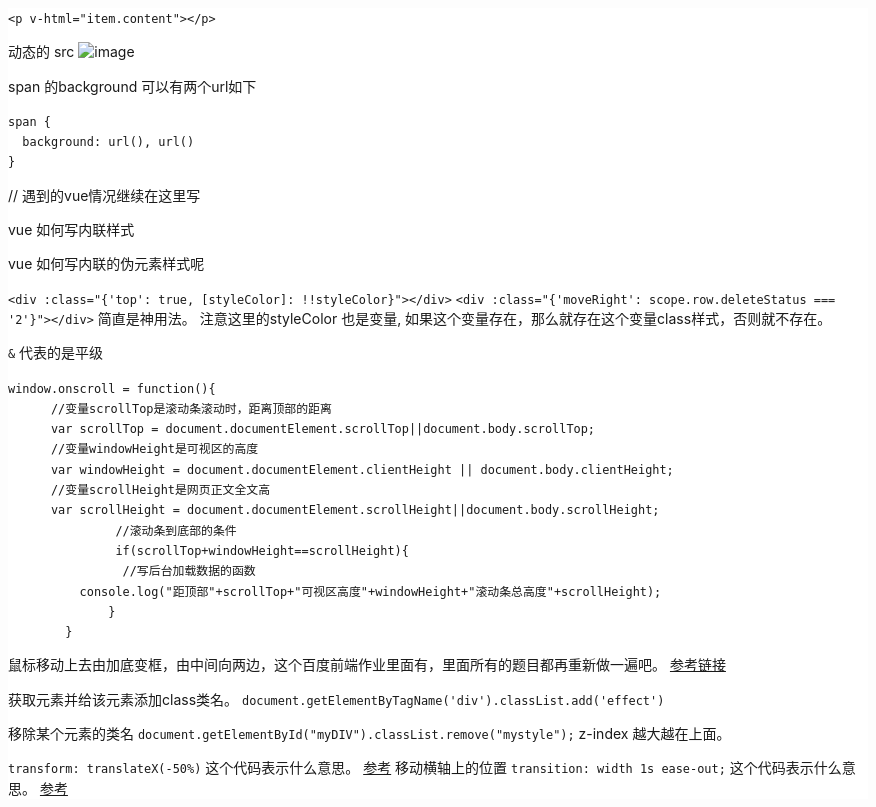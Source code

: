 `<p v-html="item.content"></p>`


动态的  src
<img :src="item.backgroundImage" alt="image"/>

span 的background 可以有两个url如下

```
span {
  background: url(), url()
}
```

// 遇到的vue情况继续在这里写

vue 如何写内联样式

vue 如何写内联的伪元素样式呢


`<div :class="{'top': true, [styleColor]: !!styleColor}"></div>`
`<div :class="{'moveRight': scope.row.deleteStatus === '2'}"></div>`
简直是神用法。
注意这里的styleColor 也是变量, 如果这个变量存在，那么就存在这个变量class样式，否则就不存在。

`&` 代表的是平级

```
window.onscroll = function(){
      //变量scrollTop是滚动条滚动时，距离顶部的距离
      var scrollTop = document.documentElement.scrollTop||document.body.scrollTop;
      //变量windowHeight是可视区的高度
      var windowHeight = document.documentElement.clientHeight || document.body.clientHeight;
      //变量scrollHeight是网页正文全文高
      var scrollHeight = document.documentElement.scrollHeight||document.body.scrollHeight;
               //滚动条到底部的条件
               if(scrollTop+windowHeight==scrollHeight){
                //写后台加载数据的函数
          console.log("距顶部"+scrollTop+"可视区高度"+windowHeight+"滚动条总高度"+scrollHeight);
              }   
        }
```

鼠标移动上去由加底变框，由中间向两边，这个百度前端作业里面有，里面所有的题目都再重新做一遍吧。
[参考链接](https://570109268.iteye.com/blog/2411832)

获取元素并给该元素添加class类名。
`document.getElementByTagName('div').classList.add('effect')`

移除某个元素的类名
`document.getElementById("myDIV").classList.remove("mystyle");`
z-index 越大越在上面。

`transform: translateX(-50%)` 这个代码表示什么意思。
[参考](https://www.w3schools.com/cssref/playit.asp?filename=playcss_transform_translatex)
移动横轴上的位置
`transition: width 1s ease-out;` 这个代码表示什么意思。
[参考](https://developer.mozilla.org/en-US/docs/Web/CSS/transition)

